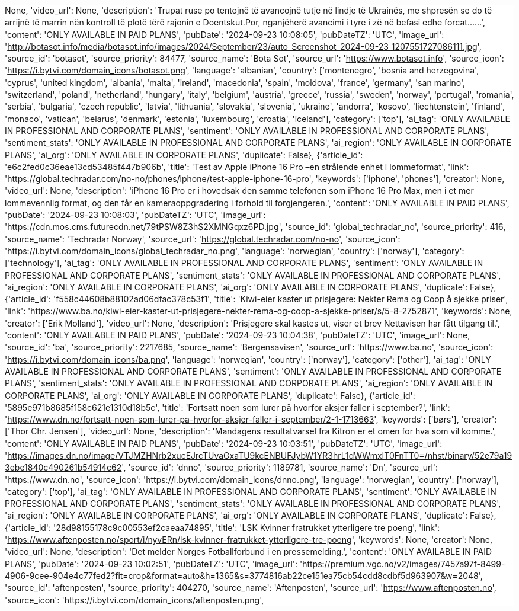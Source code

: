 None, 'video_url': None, 'description': 'Trupat ruse po tentojnë të avancojnë tutje në lindje të Ukrainës, me shpresën se do të arrijnë të marrin nën kontroll të plotë tërë rajonin e Doentskut.Por, nganjëherë avancimi i tyre i zë në befasi edhe forcat......', 'content': 'ONLY AVAILABLE IN PAID PLANS', 'pubDate': '2024-09-23 10:08:05', 'pubDateTZ': 'UTC', 'image_url': 'http://botasot.info/media/botasot.info/images/2024/September/23/auto_Screenshot_2024-09-23_1207551727086111.jpg', 'source_id': 'botasot', 'source_priority': 84477, 'source_name': 'Bota Sot', 'source_url': 'https://www.botasot.info', 'source_icon': 'https://i.bytvi.com/domain_icons/botasot.png', 'language': 'albanian', 'country': ['montenegro', 'bosnia and herzegovina', 'cyprus', 'united kingdom', 'albania', 'malta', 'ireland', 'macedonia', 'spain', 'moldova', 'france', 'germany', 'san marino', 'switzerland', 'poland', 'netherland', 'hungary', 'italy', 'belgium', 'austria', 'greece', 'russia', 'sweden', 'norway', 'portugal', 'romania', 'serbia', 'bulgaria', 'czech republic', 'latvia', 'lithuania', 'slovakia', 'slovenia', 'ukraine', 'andorra', 'kosovo', 'liechtenstein', 'finland', 'monaco', 'vatican', 'belarus', 'denmark', 'estonia', 'luxembourg', 'croatia', 'iceland'], 'category': ['top'], 'ai_tag': 'ONLY AVAILABLE IN PROFESSIONAL AND CORPORATE PLANS', 'sentiment': 'ONLY AVAILABLE IN PROFESSIONAL AND CORPORATE PLANS', 'sentiment_stats': 'ONLY AVAILABLE IN PROFESSIONAL AND CORPORATE PLANS', 'ai_region': 'ONLY AVAILABLE IN CORPORATE PLANS', 'ai_org': 'ONLY AVAILABLE IN CORPORATE PLANS', 'duplicate': False}, {'article_id': 'e6c2fed0c36eae13cd53485f447b906b', 'title': 'Test av Apple iPhone 16 Pro –en strålende enhet i lommeformat', 'link': 'https://global.techradar.com/no-no/phones/iphone/test-apple-iphone-16-pro', 'keywords': ['iphone', 'phones'], 'creator': None, 'video_url': None, 'description': 'iPhone 16 Pro er i hovedsak den samme telefonen som iPhone 16 Pro Max, men i et mer lommevennlig format, og den får en kameraoppgradering i forhold til forgjengeren.', 'content': 'ONLY AVAILABLE IN PAID PLANS', 'pubDate': '2024-09-23 10:08:03', 'pubDateTZ': 'UTC', 'image_url': 'https://cdn.mos.cms.futurecdn.net/79tPSW8Z3hS2XMNGqxz6PD.jpg', 'source_id': 'global_techradar_no', 'source_priority': 416, 'source_name': 'Techradar Norway', 'source_url': 'https://global.techradar.com/no-no', 'source_icon': 'https://i.bytvi.com/domain_icons/global_techradar_no.png', 'language': 'norwegian', 'country': ['norway'], 'category': ['technology'], 'ai_tag': 'ONLY AVAILABLE IN PROFESSIONAL AND CORPORATE PLANS', 'sentiment': 'ONLY AVAILABLE IN PROFESSIONAL AND CORPORATE PLANS', 'sentiment_stats': 'ONLY AVAILABLE IN PROFESSIONAL AND CORPORATE PLANS', 'ai_region': 'ONLY AVAILABLE IN CORPORATE PLANS', 'ai_org': 'ONLY AVAILABLE IN CORPORATE PLANS', 'duplicate': False}, {'article_id': 'f558c44608b88102ad06dfac378c53f1', 'title': 'Kiwi-eier kaster ut prisjegere: Nekter Rema og Coop å sjekke priser', 'link': 'https://www.ba.no/kiwi-eier-kaster-ut-prisjegere-nekter-rema-og-coop-a-sjekke-priser/s/5-8-2752871', 'keywords': None, 'creator': ['Erik Molland'], 'video_url': None, 'description': 'Prisjegere skal kastes ut, viser et brev Nettavisen har fått tilgang til.', 'content': 'ONLY AVAILABLE IN PAID PLANS', 'pubDate': '2024-09-23 10:04:38', 'pubDateTZ': 'UTC', 'image_url': None, 'source_id': 'ba', 'source_priority': 2217685, 'source_name': 'Bergensavisen', 'source_url': 'https://www.ba.no', 'source_icon': 'https://i.bytvi.com/domain_icons/ba.png', 'language': 'norwegian', 'country': ['norway'], 'category': ['other'], 'ai_tag': 'ONLY AVAILABLE IN PROFESSIONAL AND CORPORATE PLANS', 'sentiment': 'ONLY AVAILABLE IN PROFESSIONAL AND CORPORATE PLANS', 'sentiment_stats': 'ONLY AVAILABLE IN PROFESSIONAL AND CORPORATE PLANS', 'ai_region': 'ONLY AVAILABLE IN CORPORATE PLANS', 'ai_org': 'ONLY AVAILABLE IN CORPORATE PLANS', 'duplicate': False}, {'article_id': '5895e971b8685f158c621e1310d18b5c', 'title': 'Fortsatt noen som lurer på hvorfor aksjer faller i september?', 'link': 'https://www.dn.no/fortsatt-noen-som-lurer-pa-hvorfor-aksjer-faller-i-september/2-1-1713663', 'keywords': ['børs'], 'creator': ['Thor Chr. Jensen'], 'video_url': None, 'description': 'Mandagens resultatvarsel fra Kitron er et omen for hva som vil komme.', 'content': 'ONLY AVAILABLE IN PAID PLANS', 'pubDate': '2024-09-23 10:03:51', 'pubDateTZ': 'UTC', 'image_url': 'https://images.dn.no/image/VTJMZHNrb2xucEJrcTUvaGxaTU9kcENBUFJybW1YR3hrL1dWWmxIT0FnTT0=/nhst/binary/52e79a193ebe1840c490261b54914c62', 'source_id': 'dnno', 'source_priority': 1189781, 'source_name': 'Dn', 'source_url': 'https://www.dn.no', 'source_icon': 'https://i.bytvi.com/domain_icons/dnno.png', 'language': 'norwegian', 'country': ['norway'], 'category': ['top'], 'ai_tag': 'ONLY AVAILABLE IN PROFESSIONAL AND CORPORATE PLANS', 'sentiment': 'ONLY AVAILABLE IN PROFESSIONAL AND CORPORATE PLANS', 'sentiment_stats': 'ONLY AVAILABLE IN PROFESSIONAL AND CORPORATE PLANS', 'ai_region': 'ONLY AVAILABLE IN CORPORATE PLANS', 'ai_org': 'ONLY AVAILABLE IN CORPORATE PLANS', 'duplicate': False}, {'article_id': '28d98155178c9c00553ef2caeaa74895', 'title': 'LSK Kvinner fratrukket ytterligere tre poeng', 'link': 'https://www.aftenposten.no/sport/i/nyvERn/lsk-kvinner-fratrukket-ytterligere-tre-poeng', 'keywords': None, 'creator': None, 'video_url': None, 'description': 'Det melder Norges Fotballforbund i en pressemelding.', 'content': 'ONLY AVAILABLE IN PAID PLANS', 'pubDate': '2024-09-23 10:02:51', 'pubDateTZ': 'UTC', 'image_url': 'https://premium.vgc.no/v2/images/7457a97f-8499-4906-9cee-904e4c77fed2?fit=crop&format=auto&h=1365&s=3774816ab22ce151ea75cb54cdd8cdbf5d963907&w=2048', 'source_id': 'aftenposten', 'source_priority': 404270, 'source_name': 'Aftenposten', 'source_url': 'https://www.aftenposten.no', 'source_icon': 'https://i.bytvi.com/domain_icons/aftenposten.png',